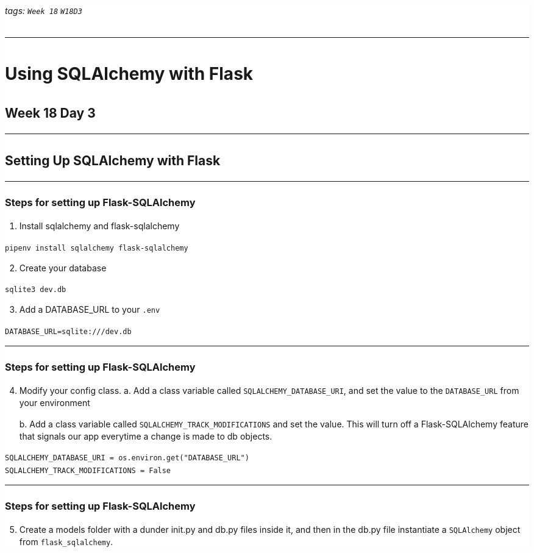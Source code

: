 
###### tags: `Week 18` `W18D3`

---

# Using SQLAlchemy with Flask
## Week 18 Day 3

---

## Setting Up SQLAlchemy with Flask

---

### Steps for setting up Flask-SQLAlchemy

1. Install sqlalchemy and flask-sqlalchemy
```bash
pipenv install sqlalchemy flask-sqlalchemy
```

2. Create your database
```bash 
sqlite3 dev.db
```

3. Add a DATABASE_URL to your `.env`
```bash=
DATABASE_URL=sqlite:///dev.db
```

---

### Steps for setting up Flask-SQLAlchemy

4. Modify your config class.
    a. Add a class variable called `SQLALCHEMY_DATABASE_URI`, and set the value to the `DATABASE_URL` from your environment
    
    b. Add a class variable called `SQLALCHEMY_TRACK_MODIFICATIONS` and set the value. This will turn off a Flask-SQLAlchemy feature that signals our app everytime a change is made to db objects.

```python=
SQLALCHEMY_DATABASE_URI = os.environ.get("DATABASE_URL")
SQLALCHEMY_TRACK_MODIFICATIONS = False
```

---

### Steps for setting up Flask-SQLAlchemy


5. Create a models folder with a dunder init.py and db.py files inside it, and then in the db.py file instantiate a `SQLAlchemy` object from `flask_sqlalchemy`.
